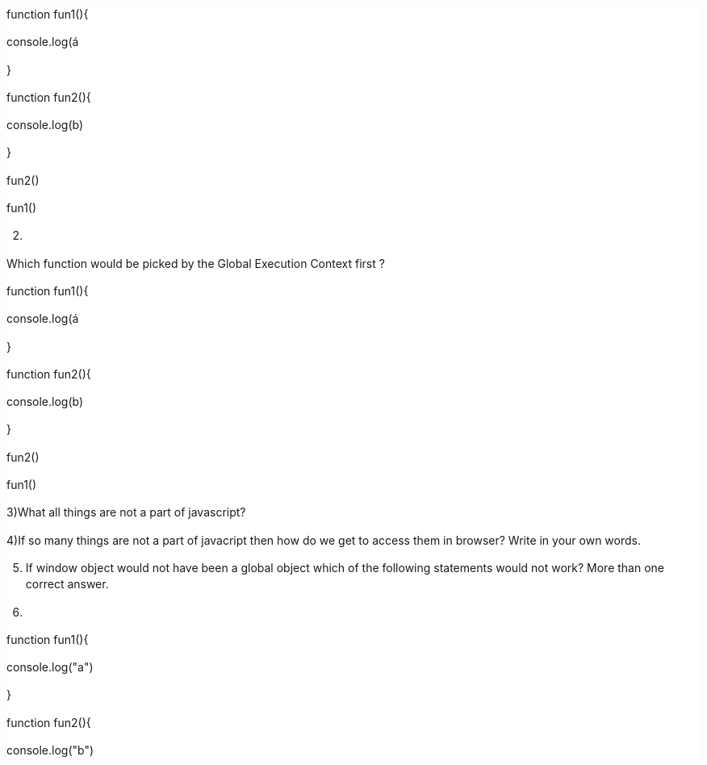 function fun1(){

console.log(á

}

function fun2(){

console.log(b)

}



fun2()

fun1()



2)

Which function would be picked by the Global Execution Context first ?

function fun1(){

console.log(á

}

function fun2(){

console.log(b)

}



fun2()

fun1()



3)What all things are not a part of javascript?



4)If so many things are not a part of javacript then how do we get to access them in browser? Write in your own words.



5) If window object would not have been a global object which of the following statements would not work? More than one correct answer.



6)

function fun1(){

console.log("a")

}

function fun2(){

console.log("b")
